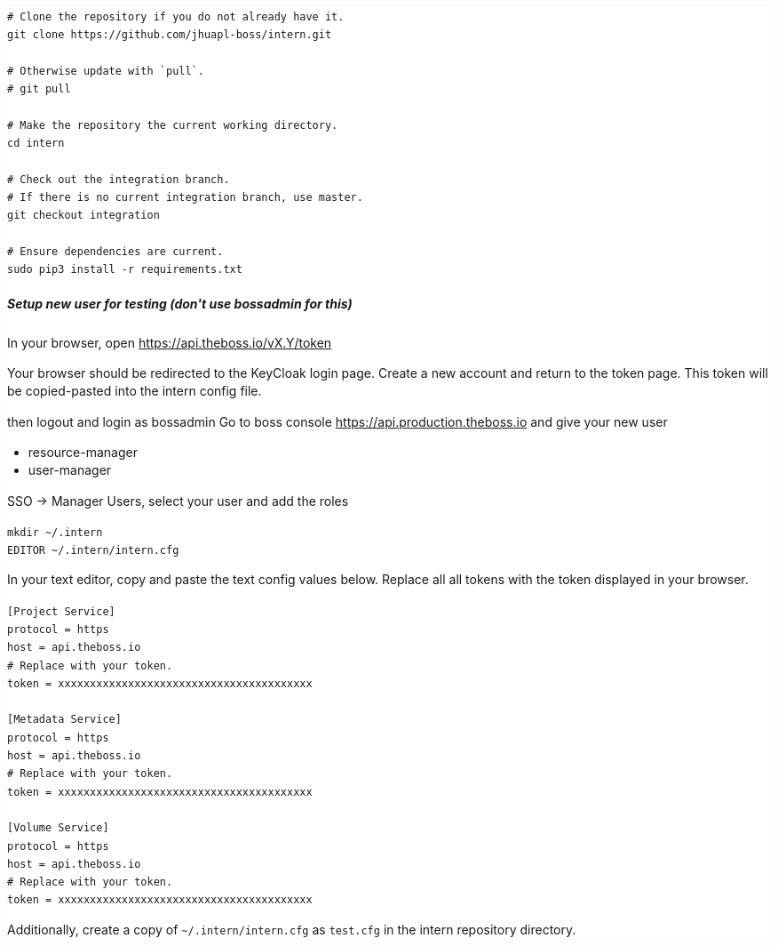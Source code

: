 ```shell
# Clone the repository if you do not already have it.
git clone https://github.com/jhuapl-boss/intern.git

# Otherwise update with `pull`.
# git pull

# Make the repository the current working directory.
cd intern

# Check out the integration branch.
# If there is no current integration branch, use master.
git checkout integration

# Ensure dependencies are current.
sudo pip3 install -r requirements.txt
```

##### Setup new user for testing  (don't use bossadmin for this)
In your browser, open https://api.theboss.io/vX.Y/token

Your browser should be redirected to the KeyCloak login page.
Create a new account and return to the token page.
This token will be copied-pasted into the intern config file.

then logout and login as bossadmin
Go to boss console 
https://api.production.theboss.io and give your new user
* resource-manager
* user-manager

SSO -> Manager Users, select your user and add the roles

```shell
mkdir ~/.intern
EDITOR ~/.intern/intern.cfg
```

In your text editor, copy and paste the text config values below. Replace all
all tokens with the token displayed in your browser.

```
[Project Service]
protocol = https
host = api.theboss.io
# Replace with your token.
token = xxxxxxxxxxxxxxxxxxxxxxxxxxxxxxxxxxxxxxxx

[Metadata Service]
protocol = https
host = api.theboss.io
# Replace with your token.
token = xxxxxxxxxxxxxxxxxxxxxxxxxxxxxxxxxxxxxxxx

[Volume Service]
protocol = https
host = api.theboss.io
# Replace with your token.
token = xxxxxxxxxxxxxxxxxxxxxxxxxxxxxxxxxxxxxxxx
```
Additionally, create a copy of `~/.intern/intern.cfg` as `test.cfg` in the intern
repository directory.
